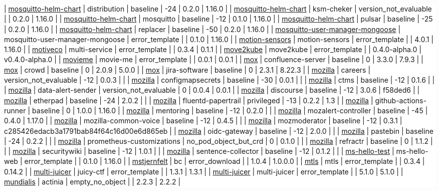 | [mosquitto-helm-chart](https://liangyuanpeng.github.io/charts) | distribution | baseline | -24 | 0.2.0 | 1.16.0 |
| [mosquitto-helm-chart](https://liangyuanpeng.github.io/charts) | ksm-cheker | version_not_evaluable |  | 0.2.0 | 1.16.0 |
| [mosquitto-helm-chart](https://liangyuanpeng.github.io/charts) | mosquitto | baseline | -12 | 0.1.0 | 1.16.0 |
| [mosquitto-helm-chart](https://liangyuanpeng.github.io/charts) | pulsar | baseline | -25 | 0.2.0 | 1.16.0 |
| [mosquitto-helm-chart](https://liangyuanpeng.github.io/charts) | replacer | baseline | -50 | 0.2.0 | 1.16.0 |
| [mosquitto-user-manager-mongoose](https://maximemoreillon.github.io/mosquitto-user-manager-mongoose-helm-chart/) | mosquitto-user-manager-mongoose | error_template |  | 0.1.0 | 1.16.0 |
| [motion-sensors](https://vivesinnovatieteam.github.io/innovatie-helm-charts/) | motion-sensors | error_template |  | 4.0.1 | 1.16.0 |
| [motiveco](https://empathyco.github.io/motive-helm-charts/) | multi-service | error_template |  | 0.3.4 | 0.1.1 |
| [move2kube](https://move2kube.konveyor.io/) | move2kube | error_template |  | 0.4.0-alpha.0 | v0.4.0-alpha.0 |
| [movieme](https://jorgesanz.github.io/MovieMe/) | movie-me | error_template |  | 0.0.1 | 0.0.1 |
| [mox](https://helm.mox.sh) | confluence-server | baseline | 0 | 3.3.0 | 7.9.3 |
| [mox](https://helm.mox.sh) | crowd | baseline | 0 | 2.0.9 | 5.0.0 |
| [mox](https://helm.mox.sh) | jira-software | baseline | 0 | 2.3.1 | 8.22.3 |
| [mozilla](https://mozilla-it.github.io/helm-charts/) | careers | version_not_evaluable | -12 | 0.0.3 |  |
| [mozilla](https://mozilla-it.github.io/helm-charts/) | configmapsecrets | baseline | -30 | 0.0.1 |  |
| [mozilla](https://mozilla-it.github.io/helm-charts/) | ctms | baseline | -12 | 0.1.6 |  |
| [mozilla](https://mozilla-it.github.io/helm-charts/) | data-alert-sender | version_not_evaluable | 0 | 0.0.4 | 0.0.1 |
| [mozilla](https://mozilla-it.github.io/helm-charts/) | discourse | baseline | -12 | 3.0.6 | f58ded6 |
| [mozilla](https://mozilla-it.github.io/helm-charts/) | etherpad | baseline | -24 | 2.0.2 |  |
| [mozilla](https://mozilla-it.github.io/helm-charts/) | fluentd-papertrail | privileged | -13 | 0.2.2 | 1.3 |
| [mozilla](https://mozilla-it.github.io/helm-charts/) | github-actions-runner | baseline | 0 | 1.0.0 | 1.16.0 |
| [mozilla](https://mozilla-it.github.io/helm-charts/) | mentoring | baseline | -12 | 0.2.0 |  |
| [mozilla](https://mozilla-it.github.io/helm-charts/) | mozalert-controller | baseline | -45 | 0.4.0 | 1.17.0 |
| [mozilla](https://mozilla-it.github.io/helm-charts/) | mozilla-common-voice | baseline | -12 | 0.4.5 |  |
| [mozilla](https://mozilla-it.github.io/helm-charts/) | mozmoderator | baseline | -12 | 0.3.1 | c285426edacb3a1791bab84f64c16d00e6d865eb |
| [mozilla](https://mozilla-it.github.io/helm-charts/) | oidc-gateway | baseline | -12 | 2.0.0 |  |
| [mozilla](https://mozilla-it.github.io/helm-charts/) | pastebin | baseline | -24 | 0.2.2 |  |
| [mozilla](https://mozilla-it.github.io/helm-charts/) | prometheus-customizations | no_pod_object_but_crd | 0 | 0.1.0 |  |
| [mozilla](https://mozilla-it.github.io/helm-charts/) | refractr | baseline | 0 | 1.1.2 |  |
| [mozilla](https://mozilla-it.github.io/helm-charts/) | securitywiki | baseline | -12 | 1.0.1 |  |
| [mozilla](https://mozilla-it.github.io/helm-charts/) | sentence-collector | baseline | -12 | 0.1.2 |  |
| [ms-hello-test](https://raw.githubusercontent.com/inadarei/hellogo/main/charts/) | ms-hello-web | error_template |  | 0.1.0 | 1.16.0 |
| [mstjernfelt](https://mstjernfelt.github.io/Helm-Charts/Charts) | bc | error_download |  | 1.0.4 | 1.0.0.0 |
| [mtls](https://drgrove.github.io/charts) | mtls | error_template |  | 0.3.4 | 0.14.2 |
| [multi-juicer](https://iteratec.github.io/multi-juicer/) | juicy-ctf | error_template |  | 1.3.1 | 1.3.1 |
| [multi-juicer](https://iteratec.github.io/multi-juicer/) | multi-juicer | error_template |  | 5.1.0 | 5.1.0 |
| [mundialis](https://mundialis.github.io/helm-charts/) | actinia | empty_no_object |  | 2.2.3 | 2.2.2 |